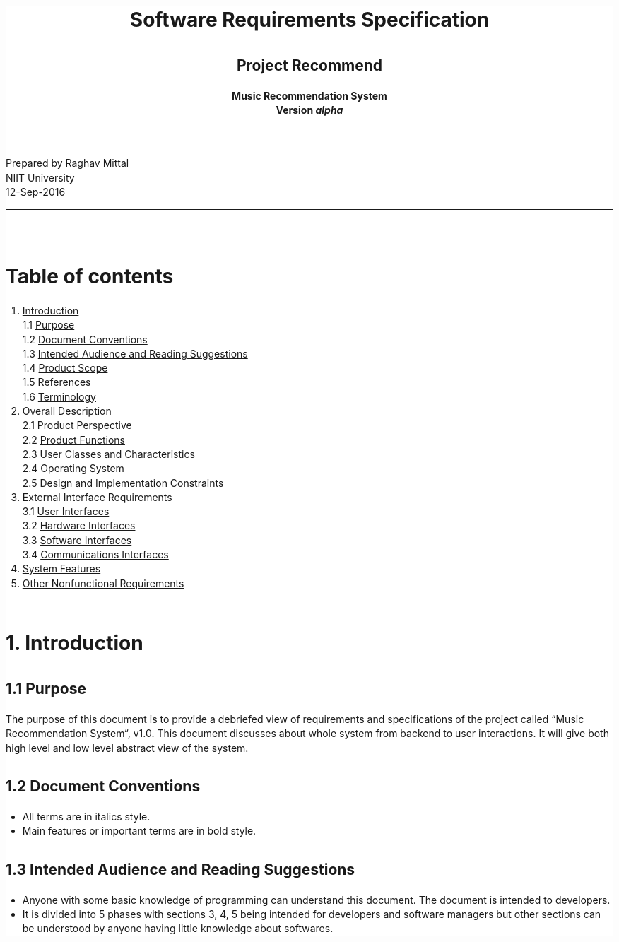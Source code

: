<div align=center>
  <h1>Software Requirements Specification</h1>
  <h2>Project Recommend</h2>
  <b> Music Recommendation System </b><br />
  <b> Version <i>alpha</i></b>
</div><br /><br />

Prepared by Raghav Mittal  
NIIT University  
12-Sep-2016  

<hr/><br />

# Table of contents
1. [Introduction](#introduction)  
1.1 [Purpose](#introduction-purpose)  
1.2 [Document Conventions](#introduction-dc)  
1.3 [Intended Audience and Reading Suggestions](#introduction-iars)   
1.4 [Product Scope](#introduction-product-scope)  
1.5 [References](#introduction-references)  
1.6 [Terminology](#introduction-terminology)
2. [Overall Description](#od)  
2.1 [Product Perspective](#od-pp)  
2.2 [Product Functions](#od-pf)  
2.3 [User Classes and Characteristics](#od-ucc)  
2.4 [Operating System](#od-os)  
2.5 [Design and Implementation Constraints](#od-di)  
3. [External Interface Requirements](#eir)  
3.1 [User Interfaces](#eir-ui)  
3.2 [Hardware Interfaces](#eir-hi)  
3.3 [Software Interfaces](#eir-si)  
3.4 [Communications Interfaces](#eir-ci)  
4. [System Features](#sf)  
5. [Other Nonfunctional Requirements](#onr)
<hr />  


# 1. Introduction <a name="introduction"></a>
## 1.1 Purpose <a name="introduction-purpose"></a>
The purpose of this document is to provide a debriefed view of requirements and specifications of the project called “Music Recommendation System“, v1.0. This document discusses about whole system from backend to user interactions. It will give both high level and low level abstract view of the system.

## 1.2 Document Conventions <a name="introduction-dc"></a>
* All terms are in italics style.
* Main features or important terms are in bold style.

## 1.3 Intended Audience and Reading Suggestions <a name="introduction-iars"></a>
* Anyone with some basic knowledge of programming can understand this document. The document is intended to developers.
* It is divided into 5 phases with sections 3, 4, 5 being intended for developers and software managers but other sections can be understood by anyone having little knowledge about softwares.
